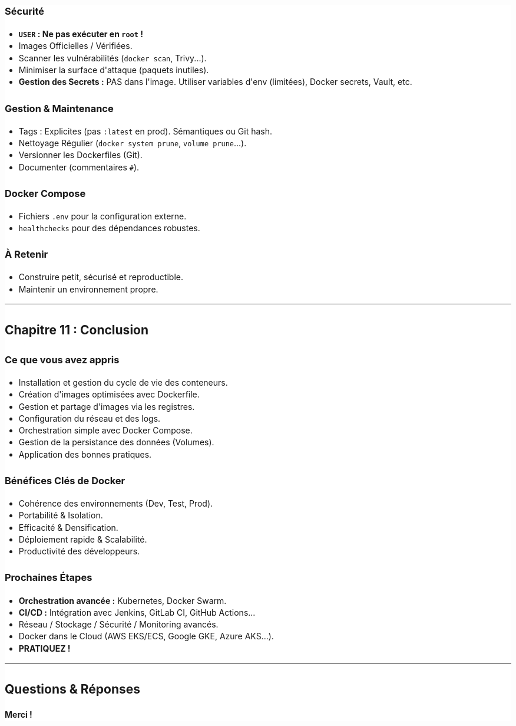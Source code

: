 ### Sécurité

*   **`USER` : Ne pas exécuter en `root` !**
*   Images Officielles / Vérifiées.
*   Scanner les vulnérabilités (`docker scan`, Trivy...).
*   Minimiser la surface d'attaque (paquets inutiles).
*   **Gestion des Secrets :** PAS dans l'image. Utiliser variables d'env (limitées), Docker secrets, Vault, etc.

### Gestion & Maintenance

*   Tags : Explicites (pas `:latest` en prod). Sémantiques ou Git hash.
*   Nettoyage Régulier (`docker system prune`, `volume prune`...).
*   Versionner les Dockerfiles (Git).
*   Documenter (commentaires `#`).

### Docker Compose

*   Fichiers `.env` pour la configuration externe.
*   `healthchecks` pour des dépendances robustes.

### À Retenir

*   Construire petit, sécurisé et reproductible.
*   Maintenir un environnement propre.

---

## **Chapitre 11 : Conclusion**

### Ce que vous avez appris

*   Installation et gestion du cycle de vie des conteneurs.
*   Création d'images optimisées avec Dockerfile.
*   Gestion et partage d'images via les registres.
*   Configuration du réseau et des logs.
*   Orchestration simple avec Docker Compose.
*   Gestion de la persistance des données (Volumes).
*   Application des bonnes pratiques.

### Bénéfices Clés de Docker

*   Cohérence des environnements (Dev, Test, Prod).
*   Portabilité & Isolation.
*   Efficacité & Densification.
*   Déploiement rapide & Scalabilité.
*   Productivité des développeurs.

### Prochaines Étapes

*   **Orchestration avancée :** Kubernetes, Docker Swarm.
*   **CI/CD :** Intégration avec Jenkins, GitLab CI, GitHub Actions...
*   Réseau / Stockage / Sécurité / Monitoring avancés.
*   Docker dans le Cloud (AWS EKS/ECS, Google GKE, Azure AKS...).
*   **PRATIQUEZ !**

---

## **Questions & Réponses**

**Merci !**
